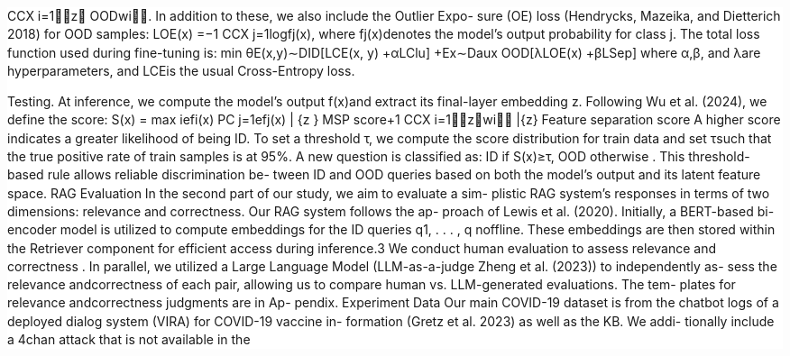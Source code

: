 CCX
i=1z⊤
OODwi.
In addition to these, we also include the Outlier Expo-
sure (OE) loss (Hendrycks, Mazeika, and Dietterich 2018)
for OOD samples:
LOE(x) =−1
CCX
j=1logfj(x),
where fj(x)denotes the model’s output probability for
class j.
The total loss function used during fine-tuning is:
min
θE(x,y)∼DID[LCE(x, y) +αLClu]
+Ex∼Daux
OOD[λLOE(x) +βLSep]
where α,β, and λare hyperparameters, and LCEis the
usual Cross-Entropy loss.

Testing. At inference, we compute the model’s output
f(x)and extract its final-layer embedding z. Following Wu
et al. (2024), we define the score:
S(x) = max
iefi(x)
PC
j=1efj(x)
| {z }
MSP score+1
CCX
i=1z⊤wi
|{z}
Feature separation score
A higher score indicates a greater likelihood of being ID.
To set a threshold τ, we compute the score distribution for
train data and set τsuch that the true positive rate of train
samples is at 95%.
A new question is classified as:
ID if S(x)≥τ, OOD otherwise .
This threshold-based rule allows reliable discrimination be-
tween ID and OOD queries based on both the model’s output
and its latent feature space.
RAG Evaluation
In the second part of our study, we aim to evaluate a sim-
plistic RAG system’s responses in terms of two dimensions:
relevance and correctness. Our RAG system follows the ap-
proach of Lewis et al. (2020). Initially, a BERT-based bi-
encoder model is utilized to compute embeddings for the ID
queries q1, . . . , q noffline. These embeddings are then stored
within the Retriever component for efficient access during
inference.3
We conduct human evaluation to assess relevance and
correctness . In parallel, we utilized a Large Language Model
(LLM-as-a-judge Zheng et al. (2023)) to independently as-
sess the relevance andcorrectness of each pair, allowing us
to compare human vs. LLM-generated evaluations. The tem-
plates for relevance andcorrectness judgments are in Ap-
pendix.
Experiment
Data
Our main COVID-19 dataset is from the chatbot logs of a
deployed dialog system (VIRA) for COVID-19 vaccine in-
formation (Gretz et al. 2023) as well as the KB. We addi-
tionally include a 4chan attack that is not available in the